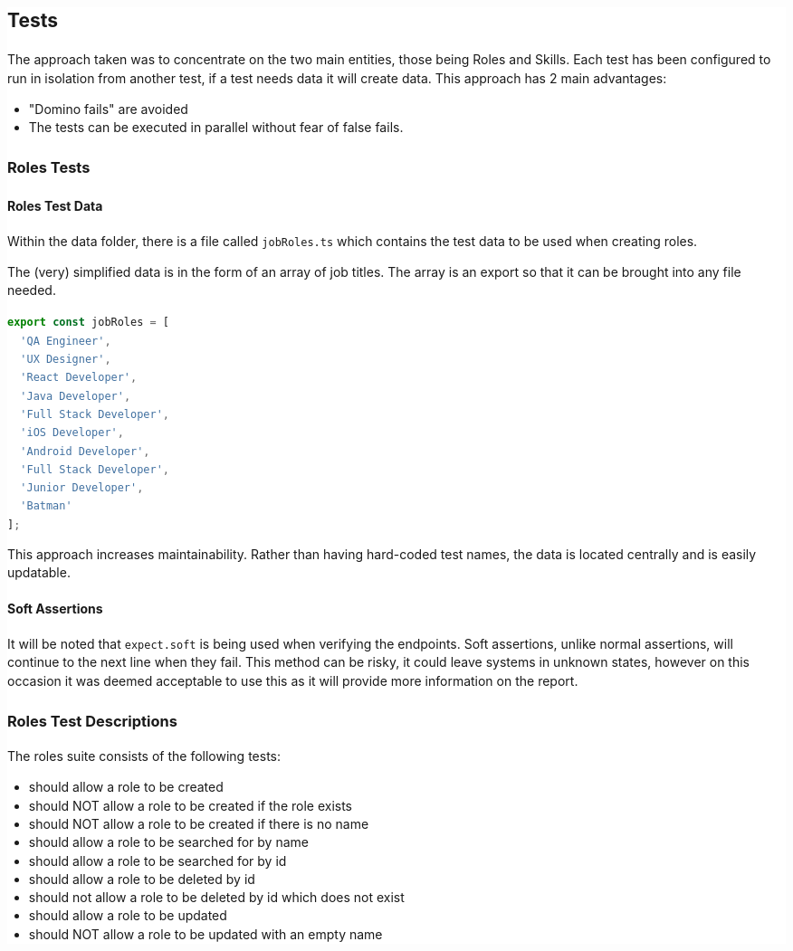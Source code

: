 ## Tests

The approach taken was to concentrate on the two main entities, those being Roles and Skills. Each test has been configured to run in isolation from another test, if a test needs data it will create data. This approach has 2 main advantages:

- "Domino fails" are avoided
- The tests can be executed in parallel without fear of false fails.

### Roles Tests

#### Roles Test Data

Within the data folder, there is a file called `jobRoles.ts` which contains the test data to be used when creating roles.

The (very) simplified data is in the form of an array of job titles. The array is an export so that it can be brought into any file needed.

```typescript
export const jobRoles = [
  'QA Engineer',
  'UX Designer',
  'React Developer',
  'Java Developer',
  'Full Stack Developer',
  'iOS Developer',
  'Android Developer',
  'Full Stack Developer',
  'Junior Developer',
  'Batman'
];
```

This approach increases maintainability. Rather than having hard-coded test names, the data is located centrally and is easily updatable.

#### Soft Assertions

It will be noted that `expect.soft` is being used when verifying the endpoints. Soft assertions, unlike normal assertions, will continue to the next line when they fail. This method can be risky, it could leave systems in unknown states, however on this occasion it was deemed acceptable to use this as it will provide more information on the report.

### Roles Test Descriptions

The roles suite consists of the following tests:

- should allow a role to be created
- should NOT allow a role to be created if the role exists
- should NOT allow a role to be created if there is no name
- should allow a role to be searched for by name
- should allow a role to be searched for by id
- should allow a role to be deleted by id
- should not allow a role to be deleted by id which does not exist
- should allow a role to be updated
- should NOT allow a role to be updated with an empty name
